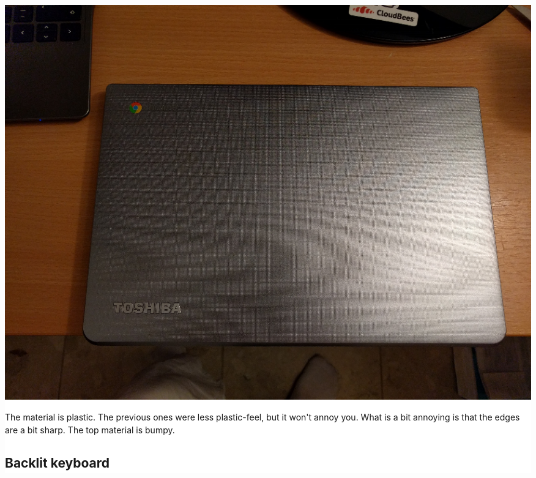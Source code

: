 ![Toshiba 4](/images/chromeos/toshiba/toshiba_4.jpg)

The material is plastic. The previous ones were less plastic-feel, but it won't annoy you. What is a bit annoying is that the edges are a bit sharp. The top material is bumpy.

## Backlit keyboard
